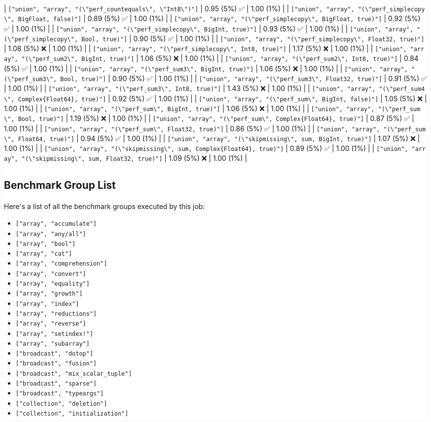 | `["union", "array", "(\"perf_countequals\", \"Int8\")"]` | 0.95 (5%) :white_check_mark: | 1.00 (1%)  |
| `["union", "array", "(\"perf_simplecopy\", BigFloat, false)"]` | 0.89 (5%) :white_check_mark: | 1.00 (1%)  |
| `["union", "array", "(\"perf_simplecopy\", BigFloat, true)"]` | 0.92 (5%) :white_check_mark: | 1.00 (1%)  |
| `["union", "array", "(\"perf_simplecopy\", BigInt, true)"]` | 0.93 (5%) :white_check_mark: | 1.00 (1%)  |
| `["union", "array", "(\"perf_simplecopy\", Bool, true)"]` | 0.90 (5%) :white_check_mark: | 1.00 (1%)  |
| `["union", "array", "(\"perf_simplecopy\", Float32, true)"]` | 1.08 (5%) :x: | 1.00 (1%)  |
| `["union", "array", "(\"perf_simplecopy\", Int8, true)"]` | 1.17 (5%) :x: | 1.00 (1%)  |
| `["union", "array", "(\"perf_sum2\", BigInt, true)"]` | 1.06 (5%) :x: | 1.00 (1%)  |
| `["union", "array", "(\"perf_sum2\", Int8, true)"]` | 0.84 (5%) :white_check_mark: | 1.00 (1%)  |
| `["union", "array", "(\"perf_sum3\", BigInt, true)"]` | 1.06 (5%) :x: | 1.00 (1%)  |
| `["union", "array", "(\"perf_sum3\", Bool, true)"]` | 0.90 (5%) :white_check_mark: | 1.00 (1%)  |
| `["union", "array", "(\"perf_sum3\", Float32, true)"]` | 0.91 (5%) :white_check_mark: | 1.00 (1%)  |
| `["union", "array", "(\"perf_sum3\", Int8, true)"]` | 1.43 (5%) :x: | 1.00 (1%)  |
| `["union", "array", "(\"perf_sum4\", Complex{Float64}, true)"]` | 0.92 (5%) :white_check_mark: | 1.00 (1%)  |
| `["union", "array", "(\"perf_sum\", BigInt, false)"]` | 1.05 (5%) :x: | 1.00 (1%)  |
| `["union", "array", "(\"perf_sum\", BigInt, true)"]` | 1.06 (5%) :x: | 1.00 (1%)  |
| `["union", "array", "(\"perf_sum\", Bool, true)"]` | 1.19 (5%) :x: | 1.00 (1%)  |
| `["union", "array", "(\"perf_sum\", Complex{Float64}, true)"]` | 0.87 (5%) :white_check_mark: | 1.00 (1%)  |
| `["union", "array", "(\"perf_sum\", Float32, true)"]` | 0.86 (5%) :white_check_mark: | 1.00 (1%)  |
| `["union", "array", "(\"perf_sum\", Float64, true)"]` | 0.94 (5%) :white_check_mark: | 1.00 (1%)  |
| `["union", "array", "(\"skipmissing\", sum, BigInt, true)"]` | 1.07 (5%) :x: | 1.00 (1%)  |
| `["union", "array", "(\"skipmissing\", sum, Complex{Float64}, true)"]` | 0.89 (5%) :white_check_mark: | 1.00 (1%)  |
| `["union", "array", "(\"skipmissing\", sum, Float32, true)"]` | 1.09 (5%) :x: | 1.00 (1%)  |

## Benchmark Group List

Here's a list of all the benchmark groups executed by this job:

- `["array", "accumulate"]`
- `["array", "any/all"]`
- `["array", "bool"]`
- `["array", "cat"]`
- `["array", "comprehension"]`
- `["array", "convert"]`
- `["array", "equality"]`
- `["array", "growth"]`
- `["array", "index"]`
- `["array", "reductions"]`
- `["array", "reverse"]`
- `["array", "setindex!"]`
- `["array", "subarray"]`
- `["broadcast", "dotop"]`
- `["broadcast", "fusion"]`
- `["broadcast", "mix_scalar_tuple"]`
- `["broadcast", "sparse"]`
- `["broadcast", "typeargs"]`
- `["collection", "deletion"]`
- `["collection", "initialization"]`